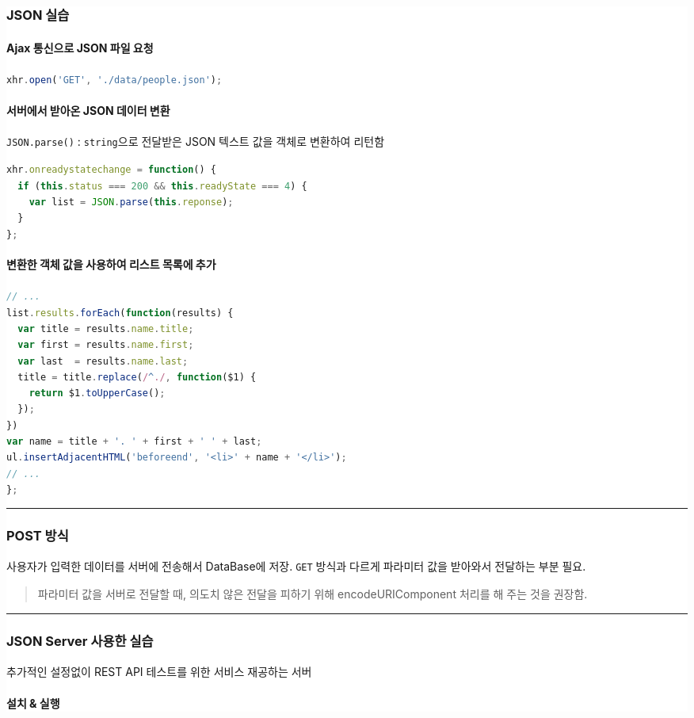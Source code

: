 
### JSON 실습

#### Ajax 통신으로 JSON 파일 요청

```javascript
xhr.open('GET', './data/people.json');
```

#### 서버에서 받아온 JSON 데이터 변환

`JSON.parse()` : `string`으로 전달받은 JSON 텍스트 값을 객체로 변환하여 리턴함

```javascript
xhr.onreadystatechange = function() {
  if (this.status === 200 && this.readyState === 4) {
    var list = JSON.parse(this.reponse);
  }
};
```

#### 변환한 객체 값을 사용하여 리스트 목록에 추가

```javascript
// ...
list.results.forEach(function(results) {
  var title = results.name.title;
  var first = results.name.first;
  var last  = results.name.last;
  title = title.replace(/^./, function($1) {
    return $1.toUpperCase();
  });
})
var name = title + '. ' + first + ' ' + last;
ul.insertAdjacentHTML('beforeend', '<li>' + name + '</li>');
// ...
};
```

---

### POST 방식

사용자가 입력한 데이터를 서버에 전송해서 DataBase에 저장.
`GET` 방식과 다르게 파라미터 값을 받아와서 전달하는 부분 필요.
> 파라미터 값을 서버로 전달할 때, 의도치 않은 전달을 피하기 위해 encodeURIComponent 처리를 해 주는 것을 권장함.

---

### JSON Server 사용한 실습

추가적인 설정없이 REST API 테스트를 위한 서비스 재공하는 서버

#### 설치 & 실행
